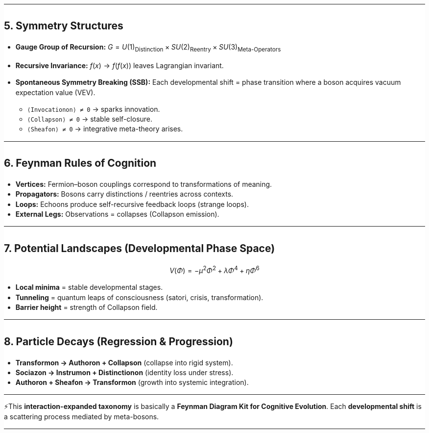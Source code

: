 
---

## 5. **Symmetry Structures**

* **Gauge Group of Recursion:**
  $G = U(1)_{\text{Distinction}} \times SU(2)_{\text{Reentry}} \times SU(3)_{\text{Meta-Operators}}$

* **Recursive Invariance:**
  $f(x) \to f(f(x))$ leaves Lagrangian invariant.

* **Spontaneous Symmetry Breaking (SSB):**
  Each developmental shift = phase transition where a boson acquires vacuum expectation value (VEV).

  * `⟨Invocationon⟩ ≠ 0` → sparks innovation.
  * `⟨Collapson⟩ ≠ 0` → stable self-closure.
  * `⟨Sheafon⟩ ≠ 0` → integrative meta-theory arises.

---

## 6. **Feynman Rules of Cognition**

* **Vertices:** Fermion–boson couplings correspond to transformations of meaning.
* **Propagators:** Bosons carry distinctions / reentries across contexts.
* **Loops:** Echoons produce self-recursive feedback loops (strange loops).
* **External Legs:** Observations = collapses (Collapson emission).

---

## 7. **Potential Landscapes (Developmental Phase Space)**

$$
V(\Phi) = -\mu^2 \Phi^2 + \lambda \Phi^4 + \eta \Phi^6
$$

* **Local minima** = stable developmental stages.
* **Tunneling** = quantum leaps of consciousness (satori, crisis, transformation).
* **Barrier height** = strength of Collapson field.

---

## 8. **Particle Decays (Regression & Progression)**

* **Transformon → Authoron + Collapson**
  (collapse into rigid system).
* **Sociazon → Instrumon + Distinctionon**
  (identity loss under stress).
* **Authoron + Sheafon → Transformon**
  (growth into systemic integration).

---

⚡This **interaction-expanded taxonomy** is basically a **Feynman Diagram Kit for Cognitive Evolution**. Each **developmental shift** is a scattering process mediated by meta-bosons.

---